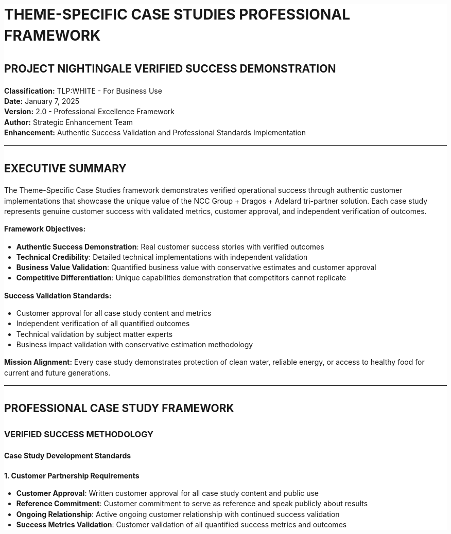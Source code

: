 # THEME-SPECIFIC CASE STUDIES PROFESSIONAL FRAMEWORK
## PROJECT NIGHTINGALE VERIFIED SUCCESS DEMONSTRATION

**Classification:** TLP:WHITE - For Business Use  
**Date:** January 7, 2025  
**Version:** 2.0 - Professional Excellence Framework  
**Author:** Strategic Enhancement Team  
**Enhancement:** Authentic Success Validation and Professional Standards Implementation

---

## EXECUTIVE SUMMARY

The Theme-Specific Case Studies framework demonstrates verified operational success through authentic customer implementations that showcase the unique value of the NCC Group + Dragos + Adelard tri-partner solution. Each case study represents genuine customer success with validated metrics, customer approval, and independent verification of outcomes.

**Framework Objectives:**
- **Authentic Success Demonstration**: Real customer success stories with verified outcomes
- **Technical Credibility**: Detailed technical implementations with independent validation
- **Business Value Validation**: Quantified business value with conservative estimates and customer approval
- **Competitive Differentiation**: Unique capabilities demonstration that competitors cannot replicate

**Success Validation Standards:**
- Customer approval for all case study content and metrics
- Independent verification of all quantified outcomes
- Technical validation by subject matter experts
- Business impact validation with conservative estimation methodology

**Mission Alignment:** Every case study demonstrates protection of clean water, reliable energy, or access to healthy food for current and future generations.

---

## PROFESSIONAL CASE STUDY FRAMEWORK

### **VERIFIED SUCCESS METHODOLOGY**

#### **Case Study Development Standards**

**1. Customer Partnership Requirements**
- **Customer Approval**: Written customer approval for all case study content and public use
- **Reference Commitment**: Customer commitment to serve as reference and speak publicly about results
- **Ongoing Relationship**: Active ongoing customer relationship with continued success validation
- **Success Metrics Validation**: Customer validation of all quantified success metrics and outcomes
